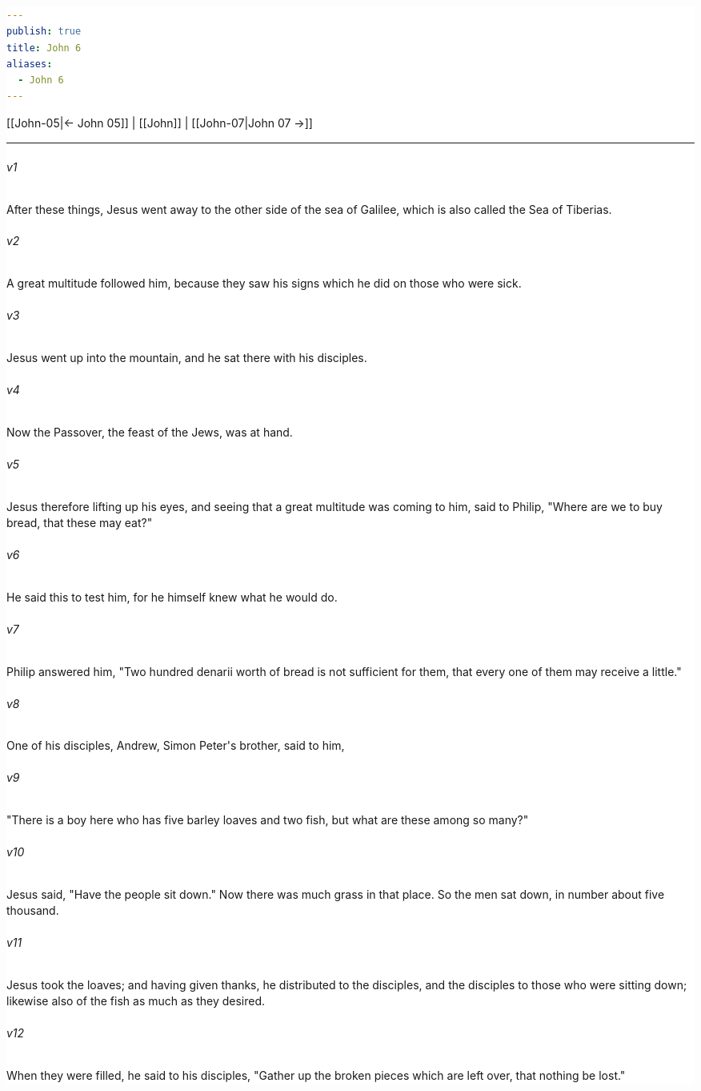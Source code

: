 ```yaml
---
publish: true
title: John 6
aliases:
  - John 6
---
```


[[John-05|← John 05]] | [[John]] | [[John-07|John 07 →]]
***



###### v1 
After these things, Jesus went away to the other side of the sea of Galilee, which is also called the Sea of Tiberias. 

###### v2 
A great multitude followed him, because they saw his signs which he did on those who were sick. 

###### v3 
Jesus went up into the mountain, and he sat there with his disciples. 

###### v4 
Now the Passover, the feast of the Jews, was at hand. 

###### v5 
Jesus therefore lifting up his eyes, and seeing that a great multitude was coming to him, said to Philip, "Where are we to buy bread, that these may eat?" 

###### v6 
He said this to test him, for he himself knew what he would do. 

###### v7 
Philip answered him, "Two hundred denarii worth of bread is not sufficient for them, that every one of them may receive a little." 

###### v8 
One of his disciples, Andrew, Simon Peter's brother, said to him, 

###### v9 
"There is a boy here who has five barley loaves and two fish, but what are these among so many?" 

###### v10 
Jesus said, "Have the people sit down." Now there was much grass in that place. So the men sat down, in number about five thousand. 

###### v11 
Jesus took the loaves; and having given thanks, he distributed to the disciples, and the disciples to those who were sitting down; likewise also of the fish as much as they desired. 

###### v12 
When they were filled, he said to his disciples, "Gather up the broken pieces which are left over, that nothing be lost." 
